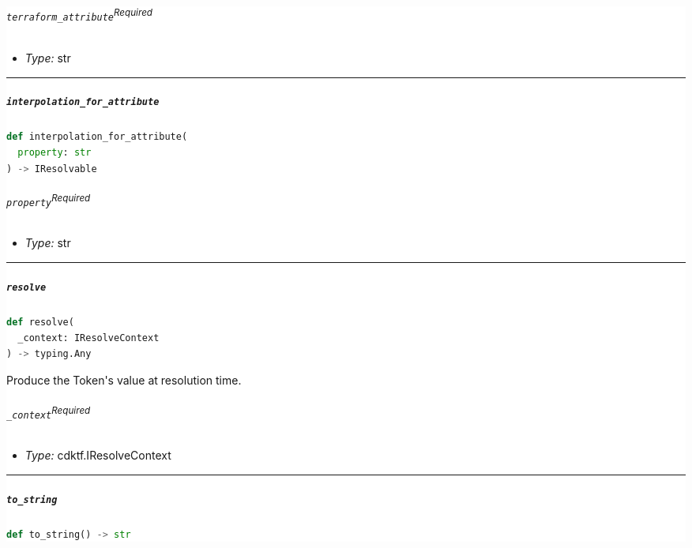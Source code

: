 ###### `terraform_attribute`<sup>Required</sup> <a name="terraform_attribute" id="@cdktf/provider-kubernetes.dataKubernetesIngress.DataKubernetesIngressMetadataOutputReference.getStringMapAttribute.parameter.terraformAttribute"></a>

- *Type:* str

---

##### `interpolation_for_attribute` <a name="interpolation_for_attribute" id="@cdktf/provider-kubernetes.dataKubernetesIngress.DataKubernetesIngressMetadataOutputReference.interpolationForAttribute"></a>

```python
def interpolation_for_attribute(
  property: str
) -> IResolvable
```

###### `property`<sup>Required</sup> <a name="property" id="@cdktf/provider-kubernetes.dataKubernetesIngress.DataKubernetesIngressMetadataOutputReference.interpolationForAttribute.parameter.property"></a>

- *Type:* str

---

##### `resolve` <a name="resolve" id="@cdktf/provider-kubernetes.dataKubernetesIngress.DataKubernetesIngressMetadataOutputReference.resolve"></a>

```python
def resolve(
  _context: IResolveContext
) -> typing.Any
```

Produce the Token's value at resolution time.

###### `_context`<sup>Required</sup> <a name="_context" id="@cdktf/provider-kubernetes.dataKubernetesIngress.DataKubernetesIngressMetadataOutputReference.resolve.parameter._context"></a>

- *Type:* cdktf.IResolveContext

---

##### `to_string` <a name="to_string" id="@cdktf/provider-kubernetes.dataKubernetesIngress.DataKubernetesIngressMetadataOutputReference.toString"></a>

```python
def to_string() -> str
```
